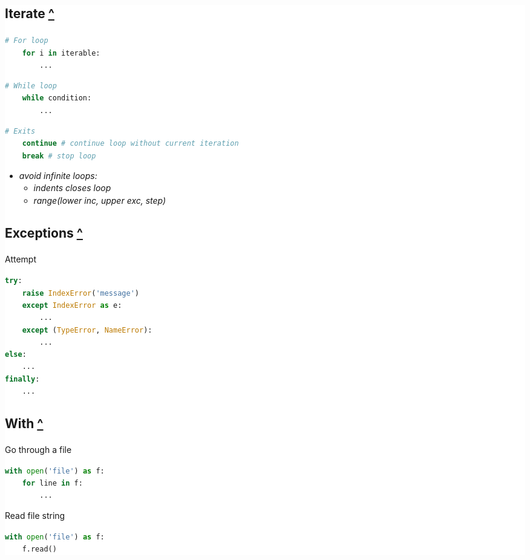 ## Iterate [^](#topics "Topics")

```python
# For loop
    for i in iterable:
        ...
```

```python
# While loop
    while condition:
        ...
```

```python
# Exits
    continue # continue loop without current iteration
    break # stop loop
```

- _avoid infinite loops:_
  - _indents closes loop_
  - _range(lower inc, upper exc, step)_

## Exceptions [^](#topics "Topics")

Attempt

```python
try:
    raise IndexError('message')
    except IndexError as e:
        ...
    except (TypeError, NameError):
        ...
else:
    ...
finally:
    ...
```

## With [^](#topics "Topics")

Go through a file

```python
with open('file') as f:
    for line in f:
        ...
```

Read file string

```python
with open('file') as f:
    f.read()
```
